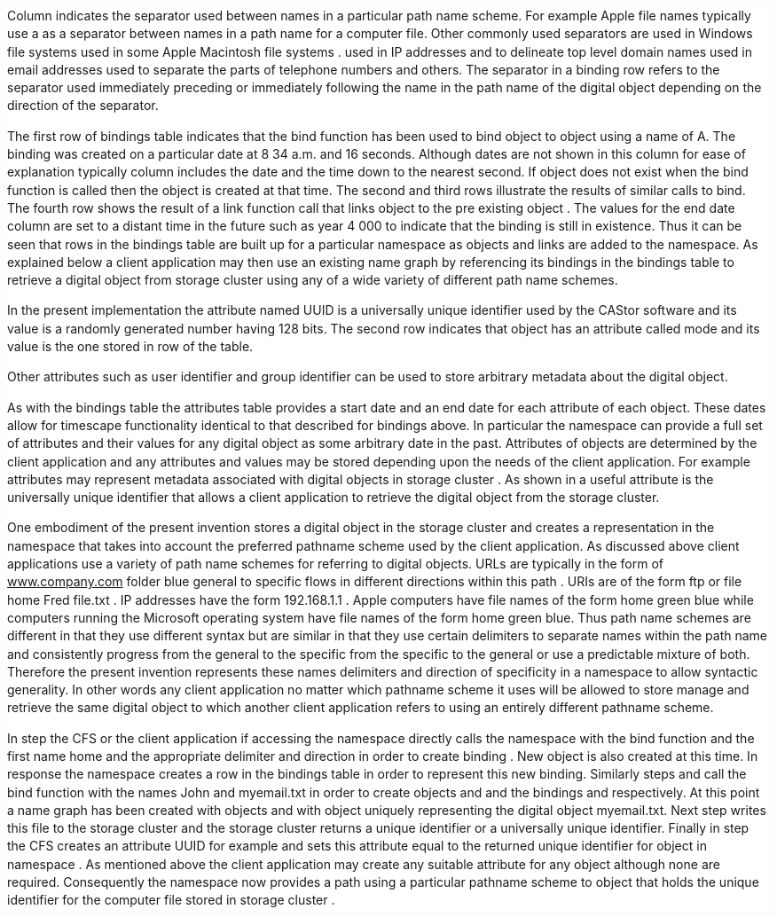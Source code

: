 Column indicates the separator used between names in a particular path name scheme. For example Apple file names typically use a as a separator between names in a path name for a computer file. Other commonly used separators are used in Windows file systems used in some Apple Macintosh file systems . used in IP addresses and to delineate top level domain names used in email addresses used to separate the parts of telephone numbers and others. The separator in a binding row refers to the separator used immediately preceding or immediately following the name in the path name of the digital object depending on the direction of the separator.

The first row of bindings table indicates that the bind function has been used to bind object to object using a name of A. The binding was created on a particular date at 8 34 a.m. and 16 seconds. Although dates are not shown in this column for ease of explanation typically column includes the date and the time down to the nearest second. If object does not exist when the bind function is called then the object is created at that time. The second and third rows illustrate the results of similar calls to bind. The fourth row shows the result of a link function call that links object to the pre existing object . The values for the end date column are set to a distant time in the future such as year 4 000 to indicate that the binding is still in existence. Thus it can be seen that rows in the bindings table are built up for a particular namespace as objects and links are added to the namespace. As explained below a client application may then use an existing name graph by referencing its bindings in the bindings table to retrieve a digital object from storage cluster using any of a wide variety of different path name schemes.

In the present implementation the attribute named UUID is a universally unique identifier used by the CAStor software and its value is a randomly generated number having 128 bits. The second row indicates that object has an attribute called mode and its value is the one stored in row of the table.

Other attributes such as user identifier and group identifier can be used to store arbitrary metadata about the digital object.

As with the bindings table the attributes table provides a start date and an end date for each attribute of each object. These dates allow for timescape functionality identical to that described for bindings above. In particular the namespace can provide a full set of attributes and their values for any digital object as some arbitrary date in the past. Attributes of objects are determined by the client application and any attributes and values may be stored depending upon the needs of the client application. For example attributes may represent metadata associated with digital objects in storage cluster . As shown in a useful attribute is the universally unique identifier that allows a client application to retrieve the digital object from the storage cluster.

One embodiment of the present invention stores a digital object in the storage cluster and creates a representation in the namespace that takes into account the preferred pathname scheme used by the client application. As discussed above client applications use a variety of path name schemes for referring to digital objects. URLs are typically in the form of www.company.com folder blue general to specific flows in different directions within this path . URIs are of the form ftp or file home Fred file.txt . IP addresses have the form 192.168.1.1 . Apple computers have file names of the form home green blue while computers running the Microsoft operating system have file names of the form home green blue. Thus path name schemes are different in that they use different syntax but are similar in that they use certain delimiters to separate names within the path name and consistently progress from the general to the specific from the specific to the general or use a predictable mixture of both. Therefore the present invention represents these names delimiters and direction of specificity in a namespace to allow syntactic generality. In other words any client application no matter which pathname scheme it uses will be allowed to store manage and retrieve the same digital object to which another client application refers to using an entirely different pathname scheme.

In step the CFS or the client application if accessing the namespace directly calls the namespace with the bind function and the first name home and the appropriate delimiter and direction in order to create binding . New object is also created at this time. In response the namespace creates a row in the bindings table in order to represent this new binding. Similarly steps and call the bind function with the names John and myemail.txt in order to create objects and and the bindings and respectively. At this point a name graph has been created with objects and with object uniquely representing the digital object myemail.txt. Next step writes this file to the storage cluster and the storage cluster returns a unique identifier or a universally unique identifier. Finally in step the CFS creates an attribute UUID for example and sets this attribute equal to the returned unique identifier for object in namespace . As mentioned above the client application may create any suitable attribute for any object although none are required. Consequently the namespace now provides a path using a particular pathname scheme to object that holds the unique identifier for the computer file stored in storage cluster .
